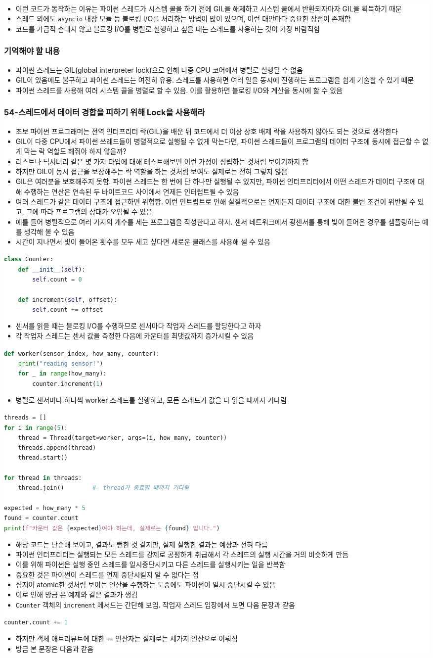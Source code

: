 - 이런 코드가 동작하는 이유는 파이썬 스레드가 시스템 콜을 하기 전에 GIL을 해제하고 시스템 콜에서 반환되자마자 GIL을 획득하기 때문
- 스레드 외에도 `asyncio` 내장 모듈 등 블로킹 I/O를 처리하는 방법이 많이 있으며, 이런 대안마다 중요한 장점이 존재함
- 코드를 가급적 손대지 않고 블로킹 I/O를 병렬로 실행하고 싶을 때는 스레드를 사용하는 것이 가장 바람직함

### 기억해야 할 내용
- 파이썬 스레드는 GIL(global interpreter lock)으로 인해 다중 CPU 코어에서 병렬로 실행될 수 없음
- GIL이 있음에도 불구하고 파이썬 스레드는 여전히 유용. 스레드를 사용하면 여러 일을 동시에 진행하는 프로그램을 쉽게 기술할 수 있기 때문
- 파이썬 스레드를 사용해 여러 시스템 콜을 병렬로 할 수 있음. 이를 활용하면 블로킹 I/O와 계산을 동시에 할 수 있음

### 54-스레드에서 데이터 경합을 피하기 위해 Lock을 사용해라
- 초보 파이썬 프로그래머는 전역 인터프리터 락(GIL)을 배운 뒤 코드에서 더 이상 상호 배제 락을 사용하지 않아도 되는 것으로 생각한다
- GIL이 다중 CPU에서 파이썬 쓰레드들이 병렬적으로 실행될 수 없게 막는다면, 파이썬 스레드들이 프로그램의 데이터 구조에 동시에 접근할 수 없게 막는 락 역할도 해줘야 하지 않을까? 
- 리스트나 딕셔너리 같은 몇 가지 타입에 대해 테스트해보면 이런 가정이 성립하는 것처럼 보이기까지 함
- 하지만 GIL이 동시 접근을 보장해주는 락 역할을 하는 것처럼 보여도 실제로는 전혀 그렇지 않음
- GIL은 여러분을 보호해주지 못함. 파이썬 스레드는 한 번에 단 하나만 실행될 수 있지만, 파이썬 인터프리터에서 어떤 스레드가 데이터 구조에 대해 수행하는 연산은 연속된 두 바이트코드 사이에서 언제든 인터럽트될 수 있음
- 여러 스레드가 같은 데이터 구조에 접근하면 위험함. 이런 인트럽트로 인해 실질적으로는 언제든지 데이터 구조에 대한 불변 조건이 위반될 수 있고, 그에 따라 프로그램의 상태가 오염될 수 있음
- 예를 들어 병렬적으로 여러 가지의 개수를 세는 프로그램을 작성한다고 하자. 센서 네트워크에서 광센서를 통해 빛이 들어온 경우를 샘플링하는 예를 생각해 볼 수 있음
- 시간이 지나면서 빛이 들어온 횟수를 모두 세고 싶다면 새로운 클래스를 사용해 셀 수 있음
~~~python
class Counter:
    def __init__(self):
        self.count = 0

    def increment(self, offset):
        self.count += offset
~~~
- 센서를 읽을 때는 블로킹 I/O를 수행하므로 센서마다 작업자 스레드를 할당한다고 하자
- 각 작업자 스레드는 센서 값을 측정한 다음에 카운터를 최댓값까지 증가시킬 수 있음
~~~python
def worker(sensor_index, how_many, counter):
    print("reading sensor!")
    for _ in range(how_many):
        counter.increment(1)
~~~
- 병렬로 센서마다 하나씩 worker 스레드를 실행하고, 모든 스레드가 값을 다 읽을 때까지 기다림
~~~python
threads = []
for i in range(5):
    thread = Thread(target=worker, args=(i, how_many, counter))
    threads.append(thread)
    thread.start()

for thread in threads:
    thread.join()        #- thread가 종료할 때까지 기다림

expected = how_many * 5
found = counter.count
print(f"카운터 값은 {expected}여야 하는데, 실제로는 {found} 입니다.")
~~~
- 해당 코드는 단순해 보이고, 결과도 뻔한 것 같지만, 실제 실행한 결과는 예상과 전혀 다름
- 파이썬 인터프리터는 실행되는 모든 스레드를 강제로 공평하게 취급해서 각 스레드의 실행 시간을 거의 비슷하게 만듬
- 이를 위해 파이썬은 실행 중인 스레드를 일시중단시키고 다른 스레드를 실행시키는 일을 반복함
- 중요한 것은 파이썬이 스레드를 언제 중단시킬지 알 수 없다는 점
- 심지어 atomic한 것처럼 보이는 연산을 수행하는 도중에도 파이썬이 일시 중단시킬 수 있음 
- 이로 인해 방금 본 예제와 같은 결과가 생김
- `Counter` 객체의 `increment` 메서드는 간단해 보임. 작업자 스레드 입장에서 보면 다음 문장과 같음
~~~python
counter.count += 1
~~~
- 하지만 객체 애트리뷰트에 대한 `+=` 연산자는 실제로는 세가지 연산으로 이뤄짐
- 방금 본 문장은 다음과 같음
~~~python
~~~